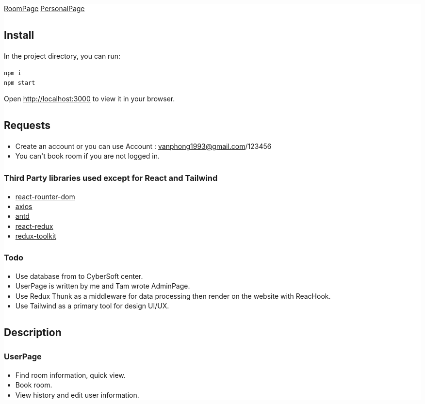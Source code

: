   <a href="./src/assets/RoomPage.jpeg">RoomPage</a>
  <a href="./src/assets/UserPage.jpeg">PersonalPage</a>
</div>

## Install

In the project directory, you can run:

```sh
npm i
npm start
```

Open [http://localhost:3000](http://localhost:3000) to view it in your browser.

## Requests

-   Create an account or you can use
    Account :
    vanphong1993@gmail.com/123456
-   You can't book room if you are not logged in.

### Third Party libraries used except for React and Tailwind

-   [react-rounter-dom](https://reactrouter.com/en/main)
-   [axios](https://github.com/axios/axios)
-   [antd](https://ant.design/)
-   [react-redux](https://react-redux.js.org/)
-   [redux-toolkit](https://redux-toolkit.js.org/)

### Todo

-   Use database from to CyberSoft center.
-   UserPage is written by me and Tam wrote AdminPage.
-   Use Redux Thunk as a middleware for data processing then render on the website with ReacHook.
-   Use Tailwind as a primary tool for design UI/UX.

## Description

### UserPage

-   Find room information, quick view.
-   Book room.
-   View history and edit user information.
